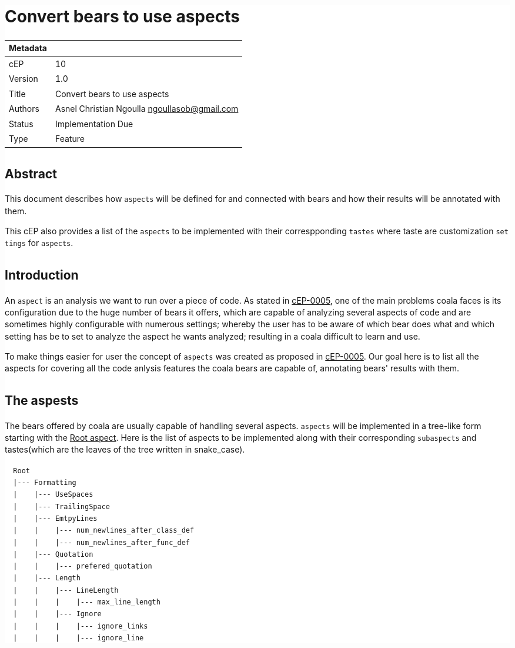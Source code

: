 # Convert bears to use aspects

| Metadata     |                                                |
| ------------ |------------------------------------------------|
| cEP          | 10                                             |
| Version      | 1.0                                            |
| Title        | Convert bears to use aspects                   |
| Authors      | Asnel Christian Ngoulla <ngoullasob@gmail.com> |
| Status       | Implementation Due                             |
| Type         | Feature                                        |

## Abstract

This document describes how `aspects` will be defined for and connected with
bears and how their results will be annotated with them.

This cEP also provides a list of the `aspects` to be implemented with their
correspponding `tastes` where taste are customization `settings` for `aspects`.

## Introduction

An `aspect` is an analysis we want to run over a piece of code. As stated in
[cEP-0005](https://github.com/coala/cEPs/blob/master/cEP-0005.md), one of the
main problems coala faces is its configuration due to the huge number of bears
it offers, which are capable of analyzing several aspects of code and are
sometimes highly configurable with numerous settings; whereby the user has to
be aware of which bear does what and which setting has be to set to analyze
the aspect he wants analyzed; resulting in a coala difficult to learn and use.

To make things easier for user the concept of `aspects` was created as proposed
in [cEP-0005](https://github.com/coala/cEPs/blob/master/cEP-0005.md). Our goal
here is to list all the aspects for covering all the code anlysis features the
coala bears are capable of, annotating bears' results with them.

## The aspests

The bears offered by coala are usually capable of handling several aspects.
`aspects` will be implemented in a tree-like form starting with the
[Root aspect](https://github.com/coala/coala/blob/master/coalib/bearlib/aspects/root.py).
Here is the list of aspects to be implemented along with their corresponding
`subaspects` and tastes(which are the leaves of the tree written
in snake_case).


```
  Root
  |--- Formatting
  |    |--- UseSpaces
  |    |--- TrailingSpace
  |    |--- EmtpyLines
  |    |    |--- num_newlines_after_class_def
  |    |    |--- num_newlines_after_func_def
  |    |--- Quotation
  |    |    |--- prefered_quotation
  |    |--- Length
  |    |    |--- LineLength
  |    |    |    |--- max_line_length
  |    |    |--- Ignore
  |    |    |    |--- ignore_links
  |    |    |    |--- ignore_line
```
